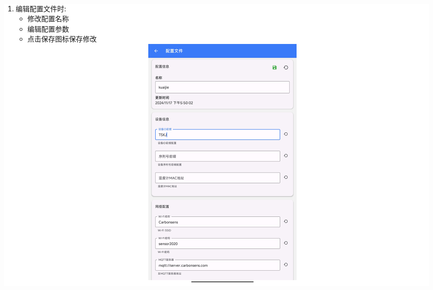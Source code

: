 1. 编辑配置文件时:
   - 修改配置名称
   - 编辑配置参数
   - 点击保存图标保存修改
    <div style="text-align: center;">
       <img src="../../../assets/images/TsHelp/EditProfile.png" alt="编辑配置" width="300" />
   </div>
